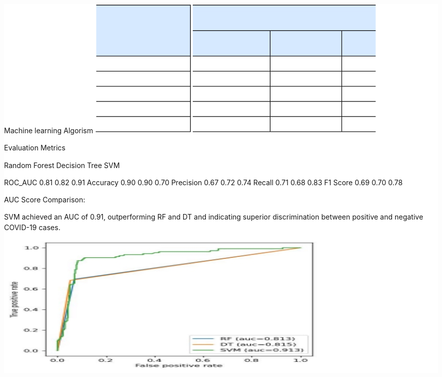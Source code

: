 Machine learning Algorism ![](Aspose.Words.cec1bfc9-8894-4fc3-8f0a-d654db9ababb.011.png)![](Aspose.Words.cec1bfc9-8894-4fc3-8f0a-d654db9ababb.012.png)

Evaluation Metrics 

Random Forest  Decision Tree  SVM 

ROC\_AUC   0.81  0.82  0.91 Accuracy  0.90  0.90  0.70 Precision  0.67  0.72  0.74 Recall  0.71  0.68  0.83 F1 Score  0.69  0.70  0.78 

AUC Score Comparison: 

SVM achieved an AUC of 0.91, outperforming RF and DT and indicating superior discrimination between positive and negative COVID-19 cases. 

![](Aspose.Words.cec1bfc9-8894-4fc3-8f0a-d654db9ababb.013.jpeg)
